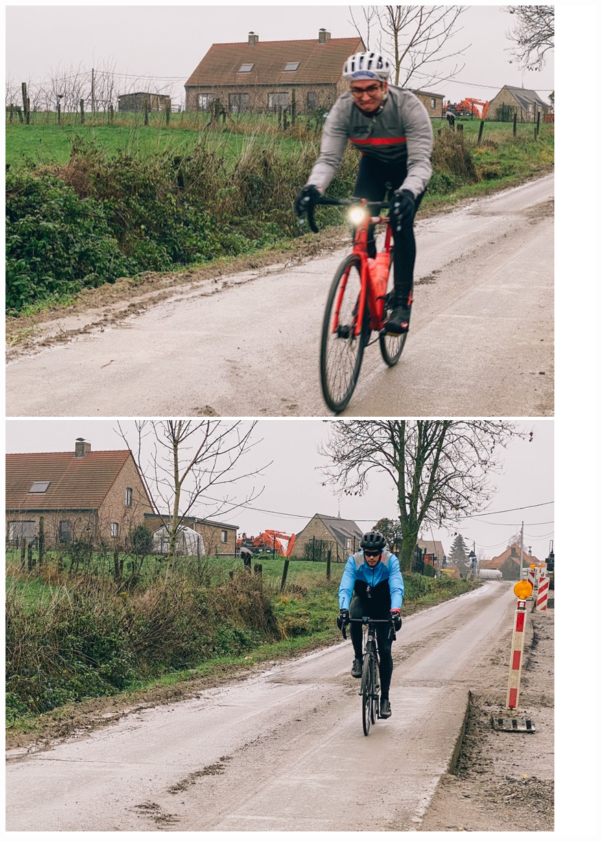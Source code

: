<img src="/assets/images/rapha-festive-500-2019/rapha-festive-500-2019_11763.jpg" title="Matthieu" alt="Rapha Festive 500 2019" >
<img src="/assets/images/rapha-festive-500-2019/rapha-festive-500-2019_11764.jpg" title="Olivier" alt="Rapha Festive 500 2019" >